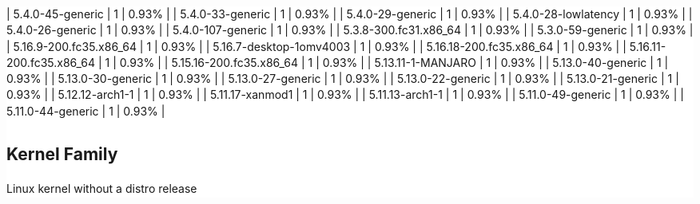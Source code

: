 | 5.4.0-45-generic         | 1         | 0.93%   |
| 5.4.0-33-generic         | 1         | 0.93%   |
| 5.4.0-29-generic         | 1         | 0.93%   |
| 5.4.0-28-lowlatency      | 1         | 0.93%   |
| 5.4.0-26-generic         | 1         | 0.93%   |
| 5.4.0-107-generic        | 1         | 0.93%   |
| 5.3.8-300.fc31.x86_64    | 1         | 0.93%   |
| 5.3.0-59-generic         | 1         | 0.93%   |
| 5.16.9-200.fc35.x86_64   | 1         | 0.93%   |
| 5.16.7-desktop-1omv4003  | 1         | 0.93%   |
| 5.16.18-200.fc35.x86_64  | 1         | 0.93%   |
| 5.16.11-200.fc35.x86_64  | 1         | 0.93%   |
| 5.15.16-200.fc35.x86_64  | 1         | 0.93%   |
| 5.13.11-1-MANJARO        | 1         | 0.93%   |
| 5.13.0-40-generic        | 1         | 0.93%   |
| 5.13.0-30-generic        | 1         | 0.93%   |
| 5.13.0-27-generic        | 1         | 0.93%   |
| 5.13.0-22-generic        | 1         | 0.93%   |
| 5.13.0-21-generic        | 1         | 0.93%   |
| 5.12.12-arch1-1          | 1         | 0.93%   |
| 5.11.17-xanmod1          | 1         | 0.93%   |
| 5.11.13-arch1-1          | 1         | 0.93%   |
| 5.11.0-49-generic        | 1         | 0.93%   |
| 5.11.0-44-generic        | 1         | 0.93%   |

Kernel Family
-------------

Linux kernel without a distro release
